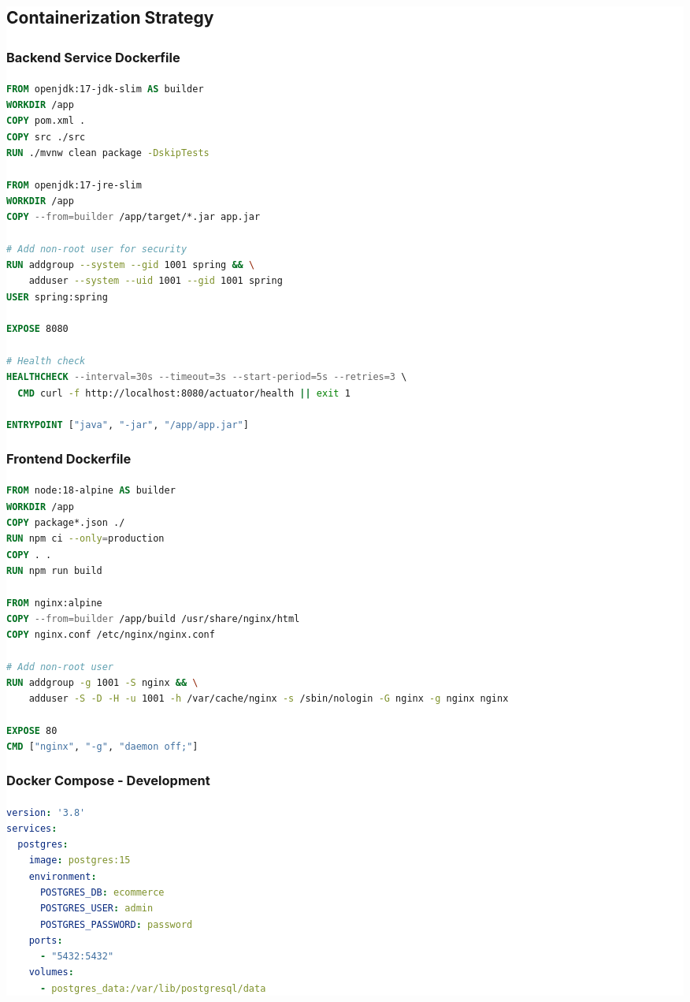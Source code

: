 ## Containerization Strategy

### **Backend Service Dockerfile**
```dockerfile
FROM openjdk:17-jdk-slim AS builder
WORKDIR /app
COPY pom.xml .
COPY src ./src
RUN ./mvnw clean package -DskipTests

FROM openjdk:17-jre-slim
WORKDIR /app
COPY --from=builder /app/target/*.jar app.jar

# Add non-root user for security
RUN addgroup --system --gid 1001 spring && \
    adduser --system --uid 1001 --gid 1001 spring
USER spring:spring

EXPOSE 8080

# Health check
HEALTHCHECK --interval=30s --timeout=3s --start-period=5s --retries=3 \
  CMD curl -f http://localhost:8080/actuator/health || exit 1

ENTRYPOINT ["java", "-jar", "/app/app.jar"]
```

### **Frontend Dockerfile**
```dockerfile
FROM node:18-alpine AS builder
WORKDIR /app
COPY package*.json ./
RUN npm ci --only=production
COPY . .
RUN npm run build

FROM nginx:alpine
COPY --from=builder /app/build /usr/share/nginx/html
COPY nginx.conf /etc/nginx/nginx.conf

# Add non-root user
RUN addgroup -g 1001 -S nginx && \
    adduser -S -D -H -u 1001 -h /var/cache/nginx -s /sbin/nologin -G nginx -g nginx nginx

EXPOSE 80
CMD ["nginx", "-g", "daemon off;"]
```

### **Docker Compose - Development**
```yaml
version: '3.8'
services:
  postgres:
    image: postgres:15
    environment:
      POSTGRES_DB: ecommerce
      POSTGRES_USER: admin
      POSTGRES_PASSWORD: password
    ports:
      - "5432:5432"
    volumes:
      - postgres_data:/var/lib/postgresql/data
```